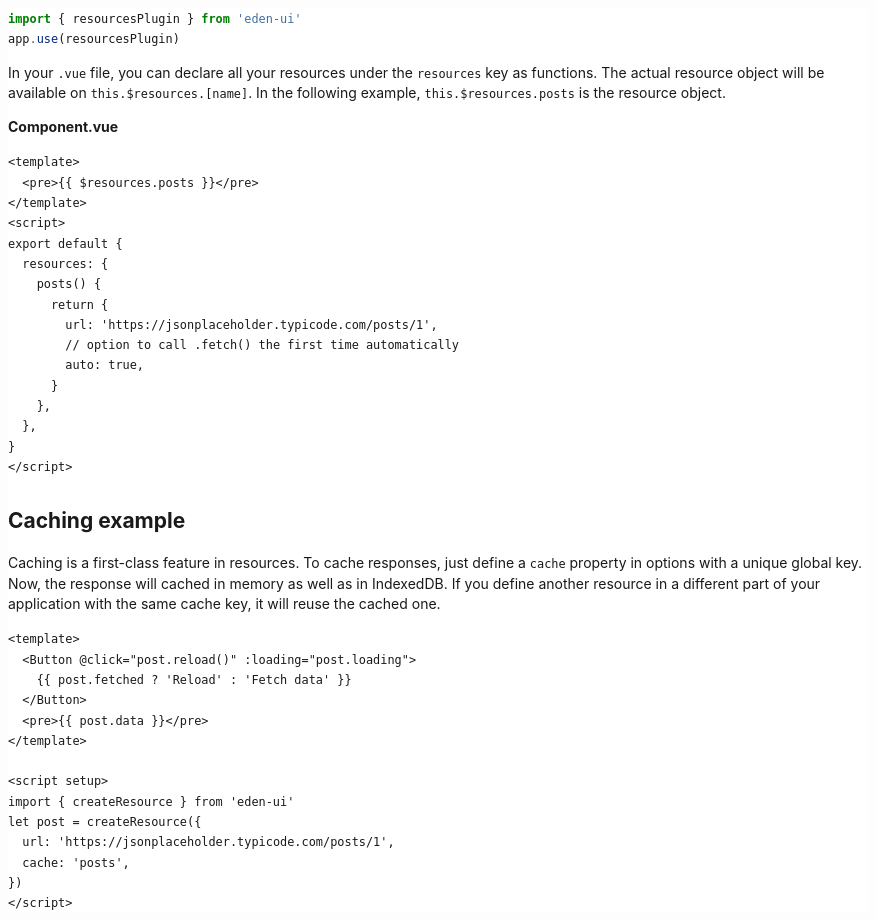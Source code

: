 ```js
import { resourcesPlugin } from 'eden-ui'
app.use(resourcesPlugin)
```

In your `.vue` file, you can declare all your resources under the `resources`
key as functions. The actual resource object will be available on
`this.$resources.[name]`. In the following example, `this.$resources.posts` is
the resource object.

**Component.vue**

```vue
<template>
  <pre>{{ $resources.posts }}</pre>
</template>
<script>
export default {
  resources: {
    posts() {
      return {
        url: 'https://jsonplaceholder.typicode.com/posts/1',
        // option to call .fetch() the first time automatically
        auto: true,
      }
    },
  },
}
</script>
```

## Caching example

Caching is a first-class feature in resources. To cache responses, just define a
`cache` property in options with a unique global key. Now, the response will
cached in memory as well as in IndexedDB. If you define another resource in a
different part of your application with the same cache key, it will reuse the
cached one.

```vue
<template>
  <Button @click="post.reload()" :loading="post.loading">
    {{ post.fetched ? 'Reload' : 'Fetch data' }}
  </Button>
  <pre>{{ post.data }}</pre>
</template>

<script setup>
import { createResource } from 'eden-ui'
let post = createResource({
  url: 'https://jsonplaceholder.typicode.com/posts/1',
  cache: 'posts',
})
</script>
```
